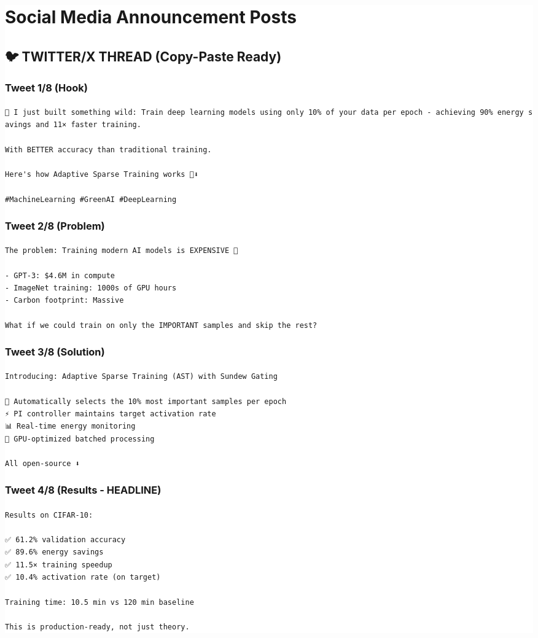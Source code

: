 # Social Media Announcement Posts

## 🐦 TWITTER/X THREAD (Copy-Paste Ready)

### Tweet 1/8 (Hook)
```
🚀 I just built something wild: Train deep learning models using only 10% of your data per epoch - achieving 90% energy savings and 11× faster training.

With BETTER accuracy than traditional training.

Here's how Adaptive Sparse Training works 🧵⬇️

#MachineLearning #GreenAI #DeepLearning
```

### Tweet 2/8 (Problem)
```
The problem: Training modern AI models is EXPENSIVE 💸

- GPT-3: $4.6M in compute
- ImageNet training: 1000s of GPU hours
- Carbon footprint: Massive

What if we could train on only the IMPORTANT samples and skip the rest?
```

### Tweet 3/8 (Solution)
```
Introducing: Adaptive Sparse Training (AST) with Sundew Gating

🎯 Automatically selects the 10% most important samples per epoch
⚡ PI controller maintains target activation rate
📊 Real-time energy monitoring
🔄 GPU-optimized batched processing

All open-source ⬇️
```

### Tweet 4/8 (Results - HEADLINE)
```
Results on CIFAR-10:

✅ 61.2% validation accuracy
✅ 89.6% energy savings
✅ 11.5× training speedup
✅ 10.4% activation rate (on target)

Training time: 10.5 min vs 120 min baseline

This is production-ready, not just theory.
```
